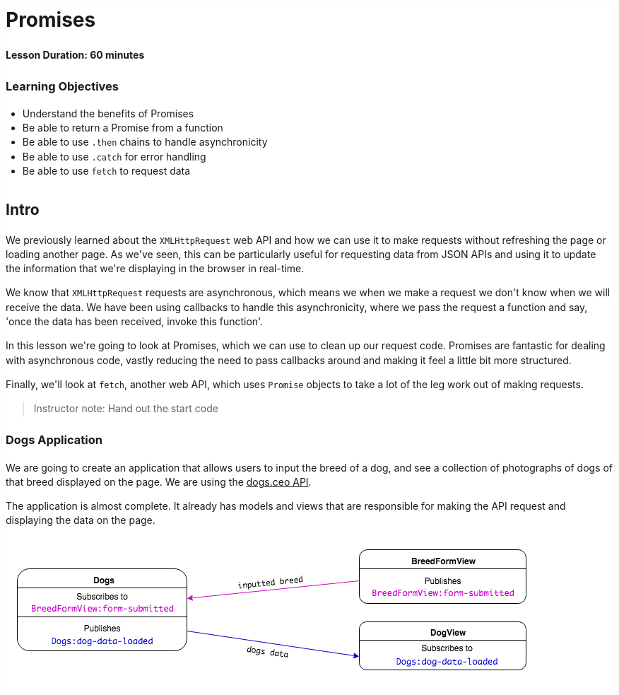 # Promises

**Lesson Duration: 60 minutes**

### Learning Objectives

- Understand the benefits of Promises
- Be able to return a Promise from a function
- Be able to use `.then` chains to handle asynchronicity
- Be able to use `.catch` for error handling
- Be able to use `fetch` to request data

## Intro

We previously learned about the `XMLHttpRequest` web API and how we can use it to make requests without refreshing the page or loading another page. As we've seen, this can be particularly useful for requesting data from JSON APIs and using it to update the information that we're displaying in the browser in real-time.

We know that `XMLHttpRequest` requests are asynchronous, which means we when we make a request we don't know when we will receive the data. We have been using callbacks to handle this asynchronicity, where we pass the request a function and say, 'once the data has been received, invoke this function'.

In this lesson we're going to look at Promises, which we can use to clean up our request code. Promises are fantastic for dealing with asynchronous code, vastly reducing the need to pass callbacks around and making it feel a little bit more structured.

Finally, we'll look at `fetch`, another web API, which uses `Promise` objects to take a lot of the leg work out of making requests.

> Instructor note: Hand out the start code

### Dogs Application

We are going to create an application that allows users to input the breed of a dog, and see a collection of photographs of dogs of that breed displayed on the page. We are using the [dogs.ceo API](https://dog.ceo/).

The application is almost complete. It already has models and views that are responsible for making the API request and displaying the data on the page.

![Application Pub/Sub event and data flow diagram](images/pubsub_dogs_data_flow_diagram.png)
